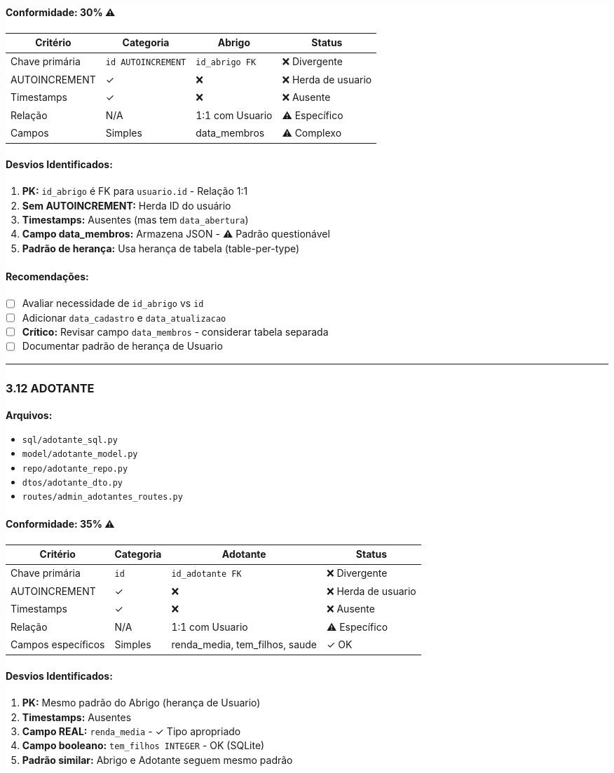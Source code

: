 #### Conformidade: 30% ⚠️

| Critério | Categoria | Abrigo | Status |
|----------|-----------|--------|--------|
| Chave primária | `id AUTOINCREMENT` | `id_abrigo FK` | ❌ Divergente |
| AUTOINCREMENT | ✓ | ❌ | ❌ Herda de usuario |
| Timestamps | ✓ | ❌ | ❌ Ausente |
| Relação | N/A | 1:1 com Usuario | ⚠️ Específico |
| Campos | Simples | data_membros | ⚠️ Complexo |

#### Desvios Identificados:
1. **PK:** `id_abrigo` é FK para `usuario.id` - Relação 1:1
2. **Sem AUTOINCREMENT:** Herda ID do usuário
3. **Timestamps:** Ausentes (mas tem `data_abertura`)
4. **Campo data_membros:** Armazena JSON - ⚠️ Padrão questionável
5. **Padrão de herança:** Usa herança de tabela (table-per-type)

#### Recomendações:
- [ ] Avaliar necessidade de `id_abrigo` vs `id`
- [ ] Adicionar `data_cadastro` e `data_atualizacao`
- [ ] **Crítico:** Revisar campo `data_membros` - considerar tabela separada
- [ ] Documentar padrão de herança de Usuario

---

### 3.12 ADOTANTE

**Arquivos:**
- `sql/adotante_sql.py`
- `model/adotante_model.py`
- `repo/adotante_repo.py`
- `dtos/adotante_dto.py`
- `routes/admin_adotantes_routes.py`

#### Conformidade: 35% ⚠️

| Critério | Categoria | Adotante | Status |
|----------|-----------|----------|--------|
| Chave primária | `id` | `id_adotante FK` | ❌ Divergente |
| AUTOINCREMENT | ✓ | ❌ | ❌ Herda de usuario |
| Timestamps | ✓ | ❌ | ❌ Ausente |
| Relação | N/A | 1:1 com Usuario | ⚠️ Específico |
| Campos específicos | Simples | renda_media, tem_filhos, saude | ✓ OK |

#### Desvios Identificados:
1. **PK:** Mesmo padrão do Abrigo (herança de Usuario)
2. **Timestamps:** Ausentes
3. **Campo REAL:** `renda_media` - ✓ Tipo apropriado
4. **Campo booleano:** `tem_filhos INTEGER` - OK (SQLite)
5. **Padrão similar:** Abrigo e Adotante seguem mesmo padrão
